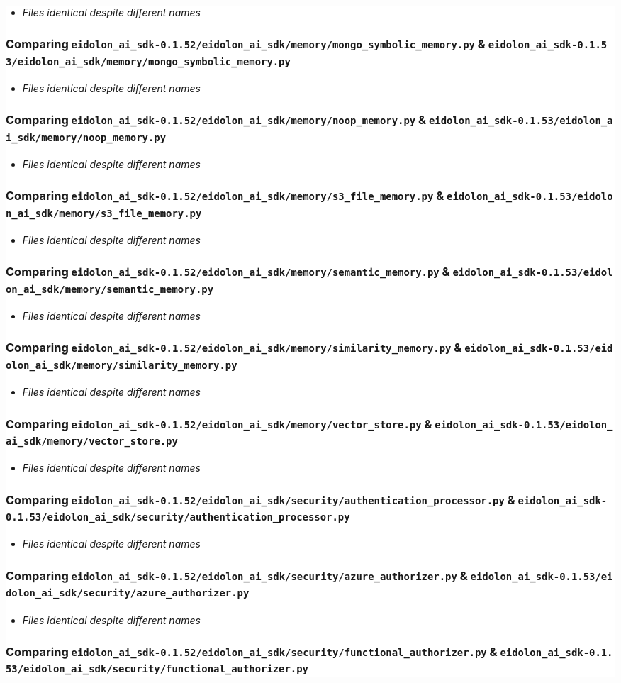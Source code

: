  * *Files identical despite different names*

### Comparing `eidolon_ai_sdk-0.1.52/eidolon_ai_sdk/memory/mongo_symbolic_memory.py` & `eidolon_ai_sdk-0.1.53/eidolon_ai_sdk/memory/mongo_symbolic_memory.py`

 * *Files identical despite different names*

### Comparing `eidolon_ai_sdk-0.1.52/eidolon_ai_sdk/memory/noop_memory.py` & `eidolon_ai_sdk-0.1.53/eidolon_ai_sdk/memory/noop_memory.py`

 * *Files identical despite different names*

### Comparing `eidolon_ai_sdk-0.1.52/eidolon_ai_sdk/memory/s3_file_memory.py` & `eidolon_ai_sdk-0.1.53/eidolon_ai_sdk/memory/s3_file_memory.py`

 * *Files identical despite different names*

### Comparing `eidolon_ai_sdk-0.1.52/eidolon_ai_sdk/memory/semantic_memory.py` & `eidolon_ai_sdk-0.1.53/eidolon_ai_sdk/memory/semantic_memory.py`

 * *Files identical despite different names*

### Comparing `eidolon_ai_sdk-0.1.52/eidolon_ai_sdk/memory/similarity_memory.py` & `eidolon_ai_sdk-0.1.53/eidolon_ai_sdk/memory/similarity_memory.py`

 * *Files identical despite different names*

### Comparing `eidolon_ai_sdk-0.1.52/eidolon_ai_sdk/memory/vector_store.py` & `eidolon_ai_sdk-0.1.53/eidolon_ai_sdk/memory/vector_store.py`

 * *Files identical despite different names*

### Comparing `eidolon_ai_sdk-0.1.52/eidolon_ai_sdk/security/authentication_processor.py` & `eidolon_ai_sdk-0.1.53/eidolon_ai_sdk/security/authentication_processor.py`

 * *Files identical despite different names*

### Comparing `eidolon_ai_sdk-0.1.52/eidolon_ai_sdk/security/azure_authorizer.py` & `eidolon_ai_sdk-0.1.53/eidolon_ai_sdk/security/azure_authorizer.py`

 * *Files identical despite different names*

### Comparing `eidolon_ai_sdk-0.1.52/eidolon_ai_sdk/security/functional_authorizer.py` & `eidolon_ai_sdk-0.1.53/eidolon_ai_sdk/security/functional_authorizer.py`
